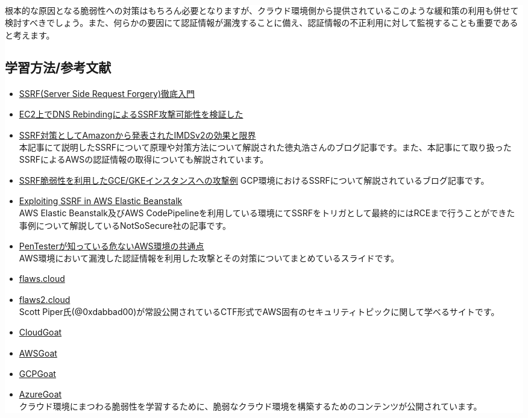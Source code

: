 根本的な原因となる脆弱性への対策はもちろん必要となりますが、クラウド環境側から提供されているこのような緩和策の利用も併せて検討すべきでしょう。また、何らかの要因にて認証情報が漏洩することに備え、認証情報の不正利用に対して監視することも重要であると考えます。

## 学習方法/参考文献

* [SSRF(Server Side Request Forgery)徹底入門](https://blog.tokumaru.org/2018/12/introduction-to-ssrf-server-side-request-forgery.html)
* [EC2上でDNS RebindingによるSSRF攻撃可能性を検証した](https://blog.tokumaru.org/2019/03/ssrf-with-dns-rebinding.html)
* [SSRF対策としてAmazonから発表されたIMDSv2の効果と限界](https://blog.tokumaru.org/2019/12/defense-ssrf-amazon-ec2-imdsv2.html)  
本記事にて説明したSSRFについて原理や対策方法について解説された徳丸浩さんのブログ記事です。また、本記事にて取り扱ったSSRFによるAWSの認証情報の取得についても解説されています。

* [SSRF脆弱性を利用したGCE/GKEインスタンスへの攻撃例](https://blog.ssrf.in/post/example-of-attack-on-gce-and-gke-instance-using-ssrf-vulnerability/)
GCP環境におけるSSRFについて解説されているブログ記事です。

* [Exploiting SSRF in AWS Elastic Beanstalk](https://notsosecure.com/exploiting-ssrf-aws-elastic-beanstalk)  
AWS Elastic Beanstalk及びAWS CodePipelineを利用している環境にてSSRFをトリガとして最終的にはRCEまで行うことができた事例について解説しているNotSoSecure社の記事です。

* [PenTesterが知っている危ないAWS環境の共通点](https://www.slideshare.net/zaki4649/pentesteraws)  
AWS環境において漏洩した認証情報を利用した攻撃とその対策についてまとめているスライドです。

* [flaws.cloud](http://flaws.cloud/)
* [flaws2.cloud](http://flaws2.cloud/)  
Scott Piper氏(@0xdabbad00)が常設公開されているCTF形式でAWS固有のセキュリティトピックに関して学べるサイトです。

* [CloudGoat](https://github.com/RhinoSecurityLabs/cloudgoat)
* [AWSGoat](https://github.com/ine-labs/AWSGoat)
* [GCPGoat](https://github.com/ine-labs/GCPGoat)
* [AzureGoat](https://github.com/ine-labs/AzureGoat)  
クラウド環境にまつわる脆弱性を学習するために、脆弱なクラウド環境を構築するためのコンテンツが公開されています。